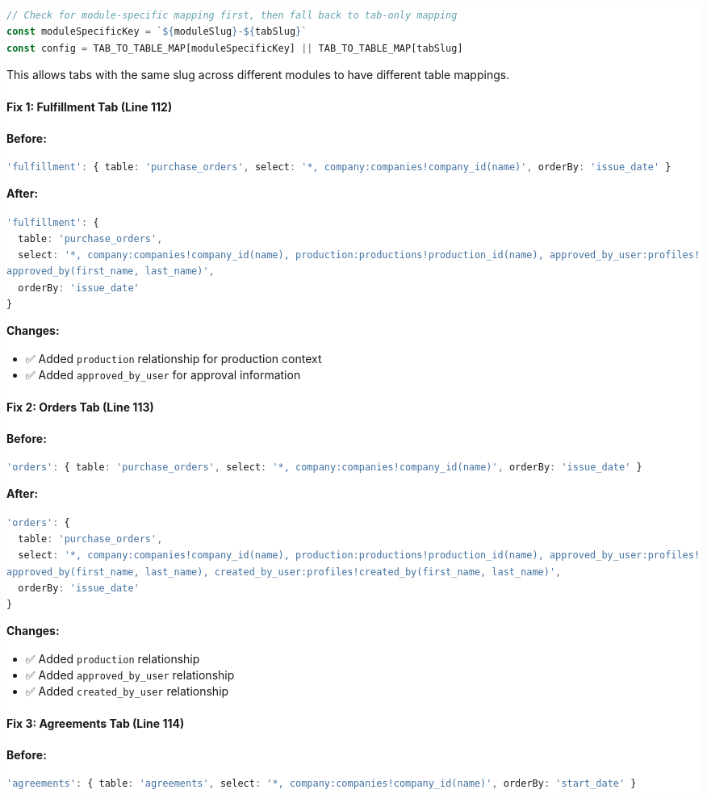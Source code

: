 ```typescript
// Check for module-specific mapping first, then fall back to tab-only mapping
const moduleSpecificKey = `${moduleSlug}-${tabSlug}`
const config = TAB_TO_TABLE_MAP[moduleSpecificKey] || TAB_TO_TABLE_MAP[tabSlug]
```

This allows tabs with the same slug across different modules to have different table mappings.

#### Fix 1: Fulfillment Tab (Line 112)
**Before:**
```typescript
'fulfillment': { table: 'purchase_orders', select: '*, company:companies!company_id(name)', orderBy: 'issue_date' }
```

**After:**
```typescript
'fulfillment': { 
  table: 'purchase_orders', 
  select: '*, company:companies!company_id(name), production:productions!production_id(name), approved_by_user:profiles!approved_by(first_name, last_name)', 
  orderBy: 'issue_date' 
}
```

**Changes:**
- ✅ Added `production` relationship for production context
- ✅ Added `approved_by_user` for approval information

#### Fix 2: Orders Tab (Line 113)
**Before:**
```typescript
'orders': { table: 'purchase_orders', select: '*, company:companies!company_id(name)', orderBy: 'issue_date' }
```

**After:**
```typescript
'orders': { 
  table: 'purchase_orders', 
  select: '*, company:companies!company_id(name), production:productions!production_id(name), approved_by_user:profiles!approved_by(first_name, last_name), created_by_user:profiles!created_by(first_name, last_name)', 
  orderBy: 'issue_date' 
}
```

**Changes:**
- ✅ Added `production` relationship
- ✅ Added `approved_by_user` relationship  
- ✅ Added `created_by_user` relationship

#### Fix 3: Agreements Tab (Line 114)
**Before:**
```typescript
'agreements': { table: 'agreements', select: '*, company:companies!company_id(name)', orderBy: 'start_date' }
```
